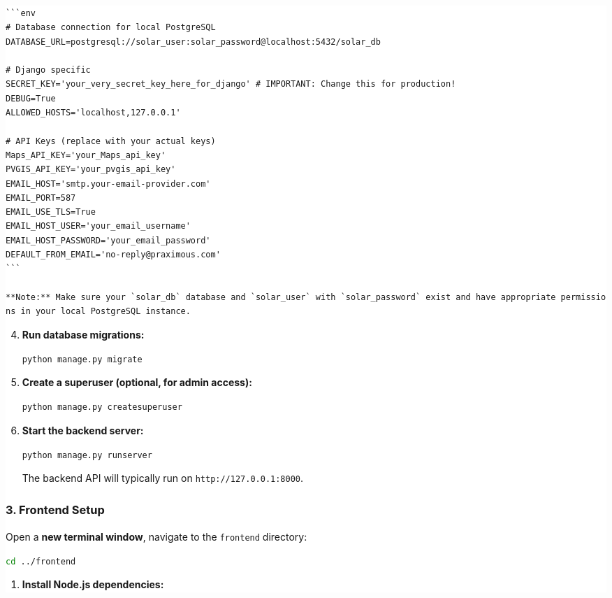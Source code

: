     ```env
    # Database connection for local PostgreSQL
    DATABASE_URL=postgresql://solar_user:solar_password@localhost:5432/solar_db

    # Django specific
    SECRET_KEY='your_very_secret_key_here_for_django' # IMPORTANT: Change this for production!
    DEBUG=True
    ALLOWED_HOSTS='localhost,127.0.0.1'

    # API Keys (replace with your actual keys)
    Maps_API_KEY='your_Maps_api_key'
    PVGIS_API_KEY='your_pvgis_api_key'
    EMAIL_HOST='smtp.your-email-provider.com'
    EMAIL_PORT=587
    EMAIL_USE_TLS=True
    EMAIL_HOST_USER='your_email_username'
    EMAIL_HOST_PASSWORD='your_email_password'
    DEFAULT_FROM_EMAIL='no-reply@praximous.com'
    ```

    **Note:** Make sure your `solar_db` database and `solar_user` with `solar_password` exist and have appropriate permissions in your local PostgreSQL instance.
4. **Run database migrations:**

    ```bash
    python manage.py migrate
    ```

5. **Create a superuser (optional, for admin access):**

    ```bash
    python manage.py createsuperuser
    ```

6. **Start the backend server:**

    ```bash
    python manage.py runserver
    ```

    The backend API will typically run on `http://127.0.0.1:8000`.

### 3\. Frontend Setup

Open a **new terminal window**, navigate to the `frontend` directory:

```bash
cd ../frontend
```

1. **Install Node.js dependencies:**
